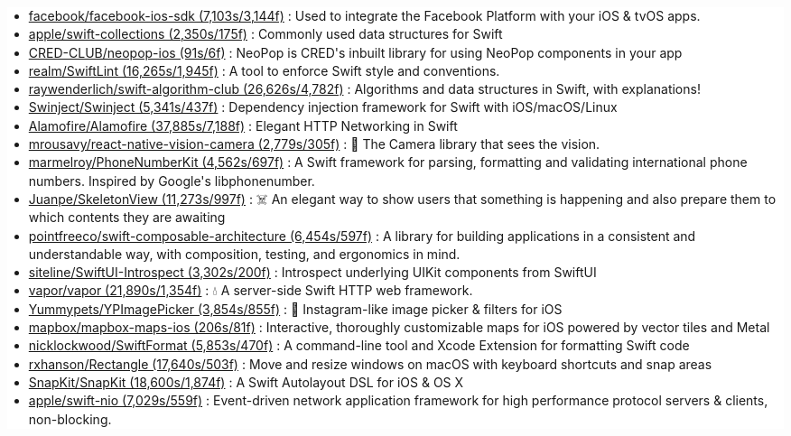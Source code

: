 * [facebook/facebook-ios-sdk (7,103s/3,144f)](https://github.com/facebook/facebook-ios-sdk) : Used to integrate the Facebook Platform with your iOS & tvOS apps.
* [apple/swift-collections (2,350s/175f)](https://github.com/apple/swift-collections) : Commonly used data structures for Swift
* [CRED-CLUB/neopop-ios (91s/6f)](https://github.com/CRED-CLUB/neopop-ios) : NeoPop is CRED's inbuilt library for using NeoPop components in your app
* [realm/SwiftLint (16,265s/1,945f)](https://github.com/realm/SwiftLint) : A tool to enforce Swift style and conventions.
* [raywenderlich/swift-algorithm-club (26,626s/4,782f)](https://github.com/raywenderlich/swift-algorithm-club) : Algorithms and data structures in Swift, with explanations!
* [Swinject/Swinject (5,341s/437f)](https://github.com/Swinject/Swinject) : Dependency injection framework for Swift with iOS/macOS/Linux
* [Alamofire/Alamofire (37,885s/7,188f)](https://github.com/Alamofire/Alamofire) : Elegant HTTP Networking in Swift
* [mrousavy/react-native-vision-camera (2,779s/305f)](https://github.com/mrousavy/react-native-vision-camera) : 📸 The Camera library that sees the vision.
* [marmelroy/PhoneNumberKit (4,562s/697f)](https://github.com/marmelroy/PhoneNumberKit) : A Swift framework for parsing, formatting and validating international phone numbers. Inspired by Google's libphonenumber.
* [Juanpe/SkeletonView (11,273s/997f)](https://github.com/Juanpe/SkeletonView) : ☠️ An elegant way to show users that something is happening and also prepare them to which contents they are awaiting
* [pointfreeco/swift-composable-architecture (6,454s/597f)](https://github.com/pointfreeco/swift-composable-architecture) : A library for building applications in a consistent and understandable way, with composition, testing, and ergonomics in mind.
* [siteline/SwiftUI-Introspect (3,302s/200f)](https://github.com/siteline/SwiftUI-Introspect) : Introspect underlying UIKit components from SwiftUI
* [vapor/vapor (21,890s/1,354f)](https://github.com/vapor/vapor) : 💧 A server-side Swift HTTP web framework.
* [Yummypets/YPImagePicker (3,854s/855f)](https://github.com/Yummypets/YPImagePicker) : 📸 Instagram-like image picker & filters for iOS
* [mapbox/mapbox-maps-ios (206s/81f)](https://github.com/mapbox/mapbox-maps-ios) : Interactive, thoroughly customizable maps for iOS powered by vector tiles and Metal
* [nicklockwood/SwiftFormat (5,853s/470f)](https://github.com/nicklockwood/SwiftFormat) : A command-line tool and Xcode Extension for formatting Swift code
* [rxhanson/Rectangle (17,640s/503f)](https://github.com/rxhanson/Rectangle) : Move and resize windows on macOS with keyboard shortcuts and snap areas
* [SnapKit/SnapKit (18,600s/1,874f)](https://github.com/SnapKit/SnapKit) : A Swift Autolayout DSL for iOS & OS X
* [apple/swift-nio (7,029s/559f)](https://github.com/apple/swift-nio) : Event-driven network application framework for high performance protocol servers & clients, non-blocking.
